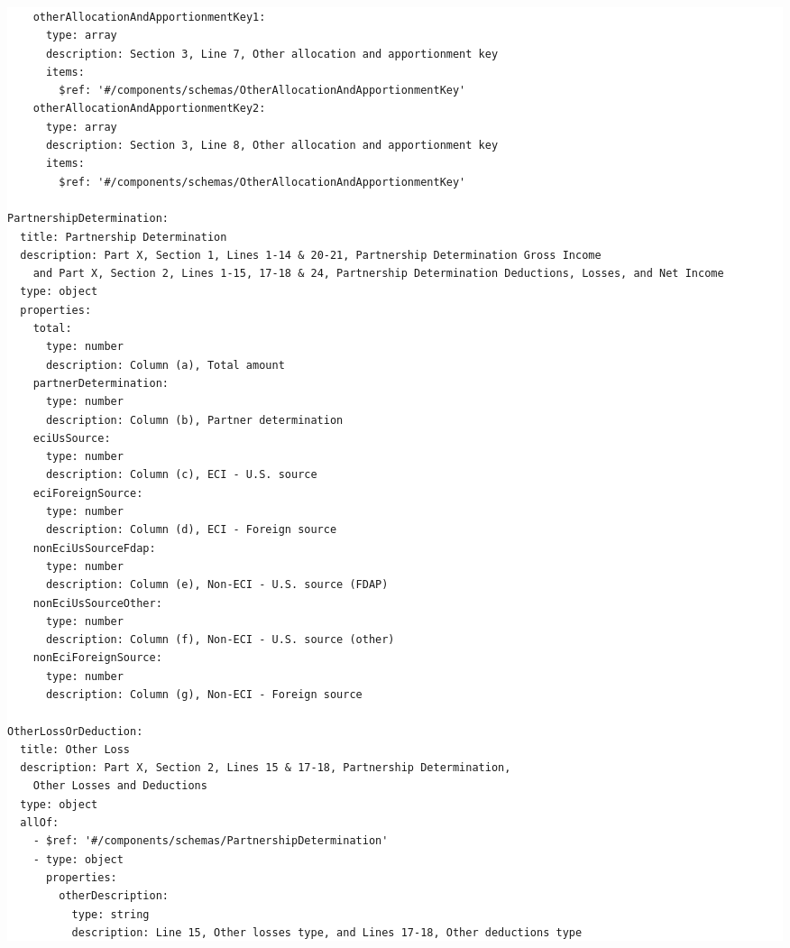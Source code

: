         otherAllocationAndApportionmentKey1:
          type: array
          description: Section 3, Line 7, Other allocation and apportionment key
          items:
            $ref: '#/components/schemas/OtherAllocationAndApportionmentKey'
        otherAllocationAndApportionmentKey2:
          type: array
          description: Section 3, Line 8, Other allocation and apportionment key
          items:
            $ref: '#/components/schemas/OtherAllocationAndApportionmentKey'

    PartnershipDetermination:
      title: Partnership Determination
      description: Part X, Section 1, Lines 1-14 & 20-21, Partnership Determination Gross Income
        and Part X, Section 2, Lines 1-15, 17-18 & 24, Partnership Determination Deductions, Losses, and Net Income
      type: object
      properties:
        total:
          type: number
          description: Column (a), Total amount
        partnerDetermination:
          type: number
          description: Column (b), Partner determination
        eciUsSource:
          type: number
          description: Column (c), ECI - U.S. source
        eciForeignSource:
          type: number
          description: Column (d), ECI - Foreign source
        nonEciUsSourceFdap:
          type: number
          description: Column (e), Non-ECI - U.S. source (FDAP)
        nonEciUsSourceOther:
          type: number
          description: Column (f), Non-ECI - U.S. source (other)
        nonEciForeignSource:
          type: number
          description: Column (g), Non-ECI - Foreign source

    OtherLossOrDeduction:
      title: Other Loss
      description: Part X, Section 2, Lines 15 & 17-18, Partnership Determination,
        Other Losses and Deductions
      type: object
      allOf:
        - $ref: '#/components/schemas/PartnershipDetermination'
        - type: object
          properties:
            otherDescription:
              type: string
              description: Line 15, Other losses type, and Lines 17-18, Other deductions type
